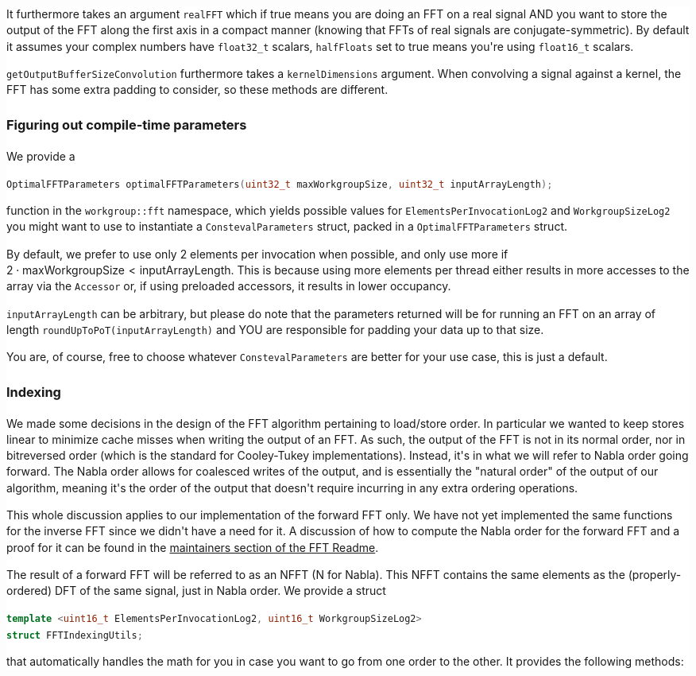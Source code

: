 It furthermore takes an argument `realFFT` which if true means you are doing an FFT on a real signal AND you want to store the output of the FFT along the first axis 
in a compact manner (knowing that FFTs of real signals are conjugate-symmetric). By default it assumes your complex numbers have `float32_t` scalars, `halfFloats` set to true means you're using `float16_t` scalars.

`getOutputBufferSizeConvolution` furthermore takes a `kernelDimensions` argument. When convolving a signal against a kernel, the FFT has some extra padding to consider, so these methods are different.

### Figuring out compile-time parameters
We provide a   
```cpp
OptimalFFTParameters optimalFFTParameters(uint32_t maxWorkgroupSize, uint32_t inputArrayLength); 
```    
function in the `workgroup::fft` namespace, which yields possible values for `ElementsPerInvocationLog2` and `WorkgroupSizeLog2` you might want to use to instantiate a `ConstevalParameters` struct, packed in a `OptimalFFTParameters` struct. 

By default, we prefer to use only 2 elements per invocation when possible, and only use more if   
$2 \cdot \text{maxWorkgroupSize} < \text{inputArrayLength}$. This is because using more elements per thread either results in more accesses to the array via the `Accessor` or, if using preloaded accessors, it results in lower occupancy. 

`inputArrayLength` can be arbitrary, but please do note that the parameters returned will be for running an FFT on an array of length `roundUpToPoT(inputArrayLength)` and YOU are responsible for padding your data up to that size. 

You are, of course, free to choose whatever `ConstevalParameters` are better for your use case, this is just a default.

### Indexing
We made some decisions in the design of the FFT algorithm pertaining to load/store order. In particular we wanted to keep stores linear to minimize cache misses when writing the output of an FFT. As such, the output of the FFT is not in its normal order, nor in bitreversed order (which is the standard for Cooley-Tukey implementations). Instead, it's in what we will refer to Nabla order going forward. The Nabla order allows for coalesced writes of the output, and is essentially the "natural order" of the output of our algorithm, meaning it's the order of the output that doesn't require incurring in any extra ordering operations.

This whole discussion applies to our implementation of the forward FFT only. We have not yet implemented the same functions for the inverse FFT since we didn't have a need for it. A discussion of how to compute the Nabla order for the forward FFT and a proof for it can be found in the [maintainers section of the FFT Readme](https://github.com/Devsh-Graphics-Programming/Nabla/blob/master/include/nbl/builtin/hlsl/fft/README.md#bit-ordering-of-the-nabla-fft).

The result of a forward FFT will be referred to as an $\text{NFFT}$ (N for Nabla). This $\text{NFFT}$ contains the same elements as the (properly-ordered) $\text{DFT}$ of the same signal, just in Nabla order. We provide a struct
```cpp
template <uint16_t ElementsPerInvocationLog2, uint16_t WorkgroupSizeLog2>
struct FFTIndexingUtils;
```   
that automatically handles the math for you in case you want to go from one order to the other. It provides the following methods:
